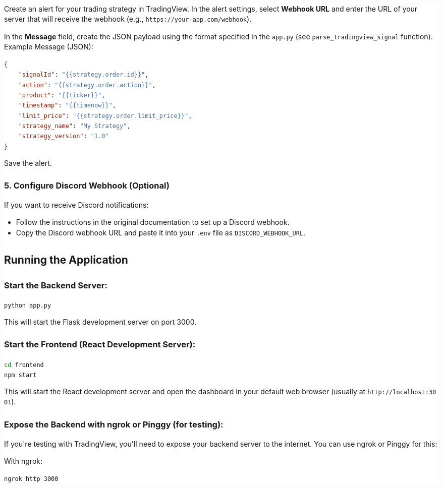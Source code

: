 Create an alert for your trading strategy in TradingView. In the alert settings, select **Webhook URL** and enter the URL of your server that will receive the webhook (e.g., `https://your-app.com/webhook`).

In the **Message** field, create the JSON payload using the format specified in the `app.py` (see `parse_tradingview_signal` function). Example Message (JSON):

```json
{
    "signalId": "{{strategy.order.id}}",
    "action": "{{strategy.order.action}}",
    "product": "{{ticker}}",
    "timestamp": "{{timenow}}",
    "limit_price": "{{strategy.order.limit_price}}",
    "strategy_name": "My Strategy",
    "strategy_version": "1.0"
}
```

Save the alert.

### 5. Configure Discord Webhook (Optional)

If you want to receive Discord notifications:

- Follow the instructions in the original documentation to set up a Discord webhook.
- Copy the Discord webhook URL and paste it into your `.env` file as `DISCORD_WEBHOOK_URL`.

## Running the Application

### Start the Backend Server:

```bash
python app.py
```

This will start the Flask development server on port 3000.

### Start the Frontend (React Development Server):

```bash
cd frontend
npm start
```

This will start the React development server and open the dashboard in your default web browser (usually at `http://localhost:3001`).

### Expose the Backend with ngrok or Pinggy (for testing):

If you're testing with TradingView, you'll need to expose your backend server to the internet. You can use ngrok or Pinggy for this:

With ngrok:

```bash
ngrok http 3000
```
